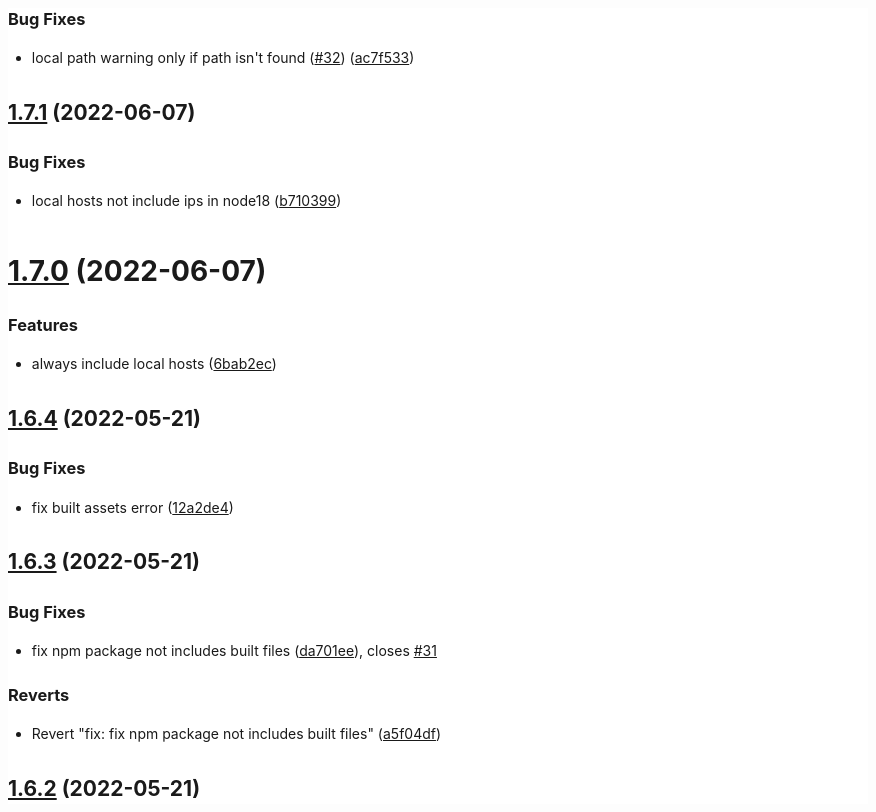
### Bug Fixes

* local path warning only if path isn't found ([#32](https://github.com/liuweiGL/vite-plugin-mkcert/issues/32)) ([ac7f533](https://github.com/liuweiGL/vite-plugin-mkcert/commit/ac7f533729e8eff70b65d914563111a5cf3c462a))

## [1.7.1](https://github.com/liuweiGL/vite-plugin-mkcert/compare/v1.7.0...v1.7.1) (2022-06-07)


### Bug Fixes

* local hosts not include ips in node18 ([b710399](https://github.com/liuweiGL/vite-plugin-mkcert/commit/b710399ab8a9381b98dd6f89250ce31be856644e))

# [1.7.0](https://github.com/liuweiGL/vite-plugin-mkcert/compare/v1.6.4...v1.7.0) (2022-06-07)


### Features

* always include local hosts ([6bab2ec](https://github.com/liuweiGL/vite-plugin-mkcert/commit/6bab2ec20c93344d00000784a8fdf74eab55bc2c))

## [1.6.4](https://github.com/liuweiGL/vite-plugin-mkcert/compare/v1.6.3...v1.6.4) (2022-05-21)


### Bug Fixes

* fix built assets error ([12a2de4](https://github.com/liuweiGL/vite-plugin-mkcert/commit/12a2de4b29b45c1c0ef18568631d3483485c1d15))

## [1.6.3](https://github.com/liuweiGL/vite-plugin-mkcert/compare/v1.6.2...v1.6.3) (2022-05-21)


### Bug Fixes

* fix npm package not includes built files ([da701ee](https://github.com/liuweiGL/vite-plugin-mkcert/commit/da701eeb3f53c062f56213b5e91709f7085c4235)), closes [#31](https://github.com/liuweiGL/vite-plugin-mkcert/issues/31)


### Reverts

* Revert "fix: fix npm package not includes built files" ([a5f04df](https://github.com/liuweiGL/vite-plugin-mkcert/commit/a5f04dfe3c428a9303446fefc7fa0af6d3e25baf))

## [1.6.2](https://github.com/liuweiGL/vite-plugin-mkcert/compare/v1.6.1...v1.6.2) (2022-05-21)
